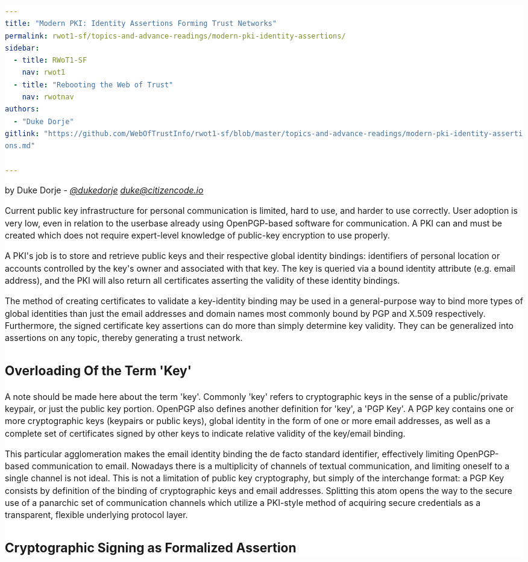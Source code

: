 ```yaml
---
title: "Modern PKI: Identity Assertions Forming Trust Networks"
permalink: rwot1-sf/topics-and-advance-readings/modern-pki-identity-assertions/
sidebar:
  - title: RWoT1-SF
    nav: rwot1
  - title: "Rebooting the Web of Trust"
    nav: rwotnav
authors:
  - "Duke Dorje"
gitlink: "https://github.com/WebOfTrustInfo/rwot1-sf/blob/master/topics-and-advance-readings/modern-pki-identity-assertions.md"

---
```


by Duke Dorje - *[@dukedorje](https://twitter.com/dukedorje) <duke@citizencode.io>*

Current public key infrastructure for personal communication is limited, hard to use, and harder to use correctly. User adoption is very low, even in relation to the userbase already using OpenPGP-based software for communication.  A PKI can and must be created which does not require expert-level knowledge of public-key encryption to use properly.

A PKI's job is to store and retrieve public keys and their respective global identity bindings: identifiers of personal location or accounts controlled by the key's owner and associated with that key.  The key is queried via a bound identity attribute (e.g. email address), and the PKI will also return all certificates asserting the validity of these identity bindings.

The method of creating certificates to validate a key-identity binding may be used in a general-purpose way to bind more types of global identities than just the email addresses and domain names most commonly bound by PGP and X.509 respectively.  Furthermore, the signed certificate key assertions can do more than simply determine key validity. They can be generalized into assertions on any topic, thereby generating a trust network.

## Overloading Of the Term 'Key'
A note should be made here about the term 'key'.  Commonly 'key' refers to cryptographic keys in the sense of a public/private keypair, or just the public key portion.  OpenPGP also defines another definition for 'key', a 'PGP Key'.  A PGP key contains one or more cryptographic keys (keypairs or public keys), global identity in the form of one or more email addresses, as well as a complete set of certificates signed by other keys to indicate relative validity of the key/email binding.

This particular agglomeration makes the email identity binding the de facto standard identifier, effectively limiting OpenPGP-based communication to email.  Nowadays there is a multiplicity of channels of textual communication, and limiting oneself to a single channel is not ideal.  This is not a limitation of public key cryptography, but simply of the interchange format: a PGP Key consists by definition of the binding of cryptographic keys and email addresses.  Splitting this atom opens the way to the secure use of a panarchic set of communication channels which utilize a PKI-style method of acquiring secure credentials as a transparent, flexible underlying protocol layer.

## Cryptographic Signing as Formalized Assertion
